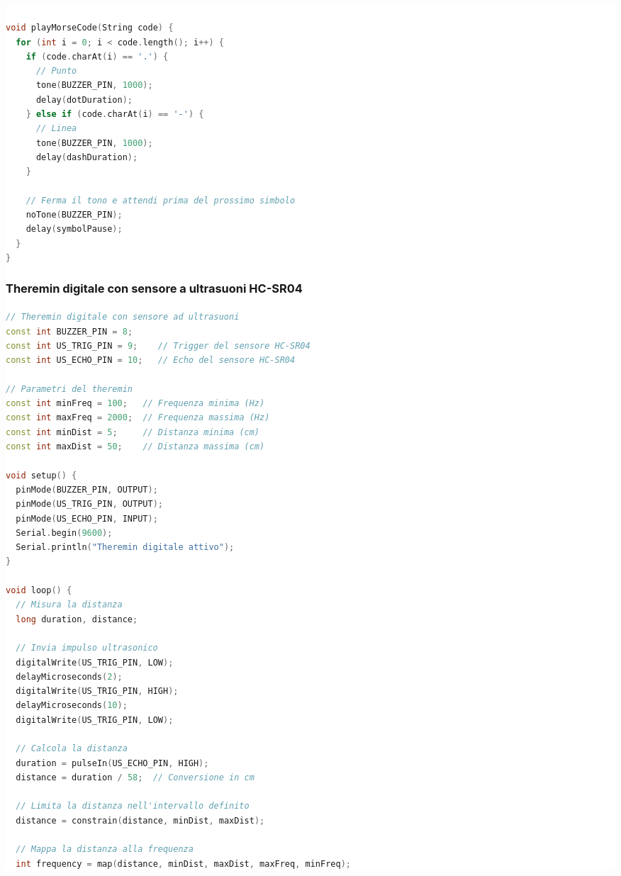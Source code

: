 ```cpp

void playMorseCode(String code) {
  for (int i = 0; i < code.length(); i++) {
    if (code.charAt(i) == '.') {
      // Punto
      tone(BUZZER_PIN, 1000);
      delay(dotDuration);
    } else if (code.charAt(i) == '-') {
      // Linea
      tone(BUZZER_PIN, 1000);
      delay(dashDuration);
    }
    
    // Ferma il tono e attendi prima del prossimo simbolo
    noTone(BUZZER_PIN);
    delay(symbolPause);
  }
}

```

### Theremin digitale con sensore a ultrasuoni HC-SR04

```cpp
// Theremin digitale con sensore ad ultrasuoni
const int BUZZER_PIN = 8;
const int US_TRIG_PIN = 9;    // Trigger del sensore HC-SR04
const int US_ECHO_PIN = 10;   // Echo del sensore HC-SR04

// Parametri del theremin
const int minFreq = 100;   // Frequenza minima (Hz)
const int maxFreq = 2000;  // Frequenza massima (Hz)
const int minDist = 5;     // Distanza minima (cm)
const int maxDist = 50;    // Distanza massima (cm)

void setup() {
  pinMode(BUZZER_PIN, OUTPUT);
  pinMode(US_TRIG_PIN, OUTPUT);
  pinMode(US_ECHO_PIN, INPUT);
  Serial.begin(9600);
  Serial.println("Theremin digitale attivo");
}

void loop() {
  // Misura la distanza
  long duration, distance;
  
  // Invia impulso ultrasonico
  digitalWrite(US_TRIG_PIN, LOW);
  delayMicroseconds(2);
  digitalWrite(US_TRIG_PIN, HIGH);
  delayMicroseconds(10);
  digitalWrite(US_TRIG_PIN, LOW);
  
  // Calcola la distanza
  duration = pulseIn(US_ECHO_PIN, HIGH);
  distance = duration / 58;  // Conversione in cm
  
  // Limita la distanza nell'intervallo definito
  distance = constrain(distance, minDist, maxDist);
  
  // Mappa la distanza alla frequenza
  int frequency = map(distance, minDist, maxDist, maxFreq, minFreq);
```